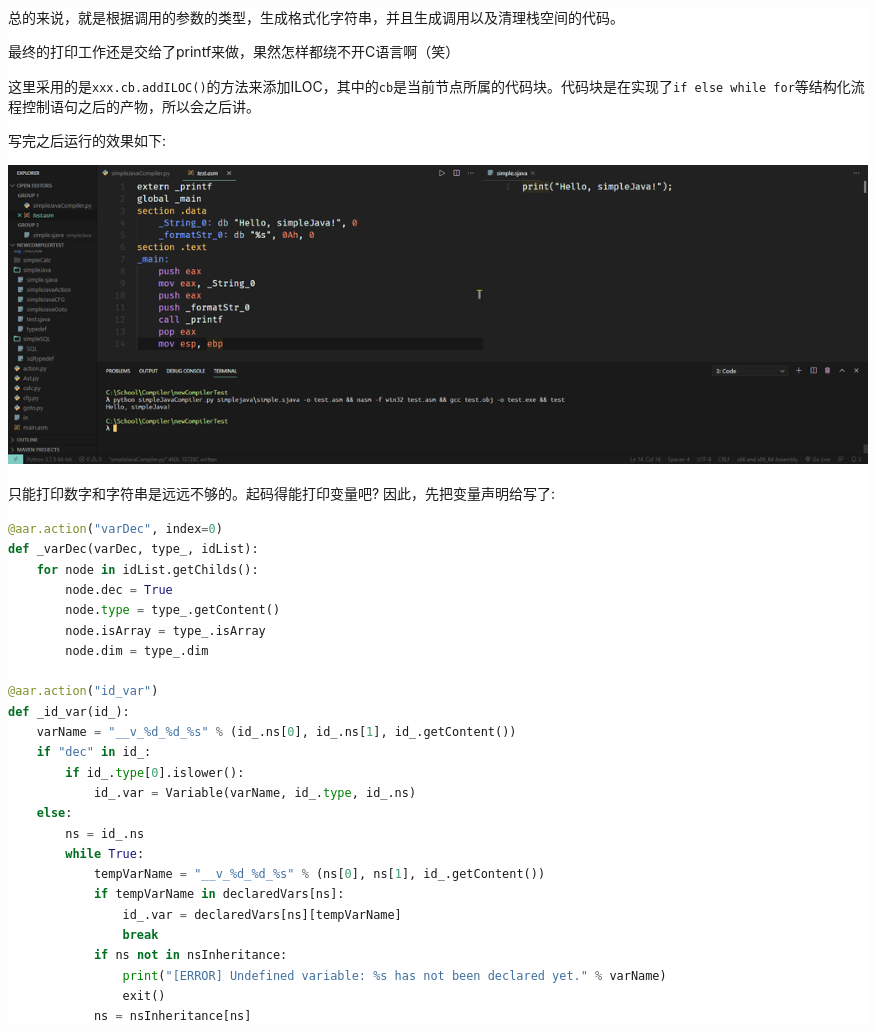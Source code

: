 总的来说，就是根据调用的参数的类型，生成格式化字符串，并且生成调用以及清理栈空间的代码。

最终的打印工作还是交给了printf来做，果然怎样都绕不开C语言啊（笑）

这里采用的是`xxx.cb.addILOC()`的方法来添加ILOC，其中的`cb`是当前节点所属的代码块。代码块是在实现了`if else while for`等结构化流程控制语句之后的产物，所以会之后讲。

写完之后运行的效果如下:

![HelloSimpleJava](HelloSimpleJava.png)

只能打印数字和字符串是远远不够的。起码得能打印变量吧? 因此，先把变量声明给写了:

```python
@aar.action("varDec", index=0)
def _varDec(varDec, type_, idList):
    for node in idList.getChilds():
        node.dec = True
        node.type = type_.getContent()
        node.isArray = type_.isArray
        node.dim = type_.dim

@aar.action("id_var")
def _id_var(id_):
    varName = "__v_%d_%d_%s" % (id_.ns[0], id_.ns[1], id_.getContent())
    if "dec" in id_:
        if id_.type[0].islower():
            id_.var = Variable(varName, id_.type, id_.ns)
    else:
        ns = id_.ns
        while True:
            tempVarName = "__v_%d_%d_%s" % (ns[0], ns[1], id_.getContent())
            if tempVarName in declaredVars[ns]:
                id_.var = declaredVars[ns][tempVarName]
                break
            if ns not in nsInheritance:
                print("[ERROR] Undefined variable: %s has not been declared yet." % varName)
                exit()
            ns = nsInheritance[ns]
```
